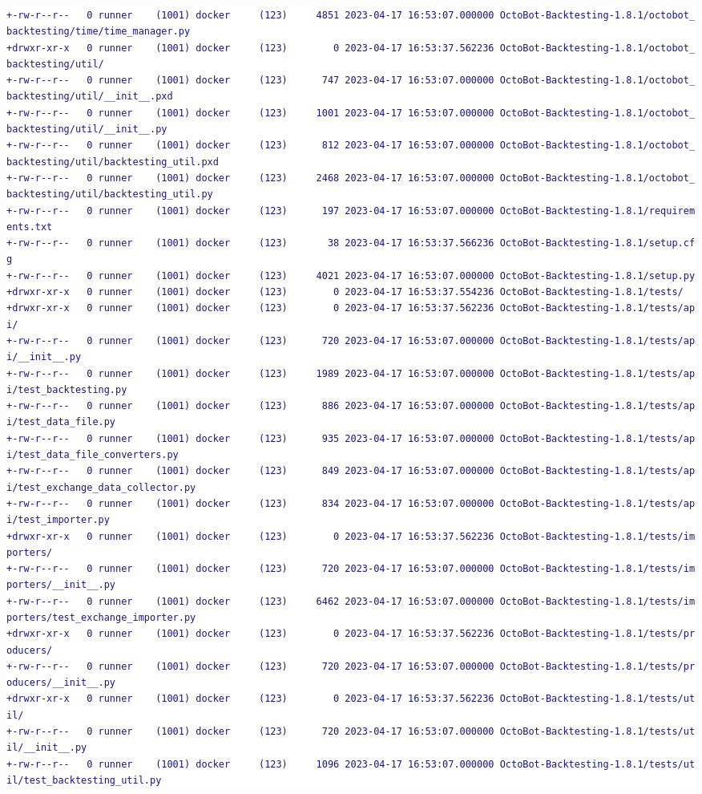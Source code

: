 ```diff
+-rw-r--r--   0 runner    (1001) docker     (123)     4851 2023-04-17 16:53:07.000000 OctoBot-Backtesting-1.8.1/octobot_backtesting/time/time_manager.py
+drwxr-xr-x   0 runner    (1001) docker     (123)        0 2023-04-17 16:53:37.562236 OctoBot-Backtesting-1.8.1/octobot_backtesting/util/
+-rw-r--r--   0 runner    (1001) docker     (123)      747 2023-04-17 16:53:07.000000 OctoBot-Backtesting-1.8.1/octobot_backtesting/util/__init__.pxd
+-rw-r--r--   0 runner    (1001) docker     (123)     1001 2023-04-17 16:53:07.000000 OctoBot-Backtesting-1.8.1/octobot_backtesting/util/__init__.py
+-rw-r--r--   0 runner    (1001) docker     (123)      812 2023-04-17 16:53:07.000000 OctoBot-Backtesting-1.8.1/octobot_backtesting/util/backtesting_util.pxd
+-rw-r--r--   0 runner    (1001) docker     (123)     2468 2023-04-17 16:53:07.000000 OctoBot-Backtesting-1.8.1/octobot_backtesting/util/backtesting_util.py
+-rw-r--r--   0 runner    (1001) docker     (123)      197 2023-04-17 16:53:07.000000 OctoBot-Backtesting-1.8.1/requirements.txt
+-rw-r--r--   0 runner    (1001) docker     (123)       38 2023-04-17 16:53:37.566236 OctoBot-Backtesting-1.8.1/setup.cfg
+-rw-r--r--   0 runner    (1001) docker     (123)     4021 2023-04-17 16:53:07.000000 OctoBot-Backtesting-1.8.1/setup.py
+drwxr-xr-x   0 runner    (1001) docker     (123)        0 2023-04-17 16:53:37.554236 OctoBot-Backtesting-1.8.1/tests/
+drwxr-xr-x   0 runner    (1001) docker     (123)        0 2023-04-17 16:53:37.562236 OctoBot-Backtesting-1.8.1/tests/api/
+-rw-r--r--   0 runner    (1001) docker     (123)      720 2023-04-17 16:53:07.000000 OctoBot-Backtesting-1.8.1/tests/api/__init__.py
+-rw-r--r--   0 runner    (1001) docker     (123)     1989 2023-04-17 16:53:07.000000 OctoBot-Backtesting-1.8.1/tests/api/test_backtesting.py
+-rw-r--r--   0 runner    (1001) docker     (123)      886 2023-04-17 16:53:07.000000 OctoBot-Backtesting-1.8.1/tests/api/test_data_file.py
+-rw-r--r--   0 runner    (1001) docker     (123)      935 2023-04-17 16:53:07.000000 OctoBot-Backtesting-1.8.1/tests/api/test_data_file_converters.py
+-rw-r--r--   0 runner    (1001) docker     (123)      849 2023-04-17 16:53:07.000000 OctoBot-Backtesting-1.8.1/tests/api/test_exchange_data_collector.py
+-rw-r--r--   0 runner    (1001) docker     (123)      834 2023-04-17 16:53:07.000000 OctoBot-Backtesting-1.8.1/tests/api/test_importer.py
+drwxr-xr-x   0 runner    (1001) docker     (123)        0 2023-04-17 16:53:37.562236 OctoBot-Backtesting-1.8.1/tests/importers/
+-rw-r--r--   0 runner    (1001) docker     (123)      720 2023-04-17 16:53:07.000000 OctoBot-Backtesting-1.8.1/tests/importers/__init__.py
+-rw-r--r--   0 runner    (1001) docker     (123)     6462 2023-04-17 16:53:07.000000 OctoBot-Backtesting-1.8.1/tests/importers/test_exchange_importer.py
+drwxr-xr-x   0 runner    (1001) docker     (123)        0 2023-04-17 16:53:37.562236 OctoBot-Backtesting-1.8.1/tests/producers/
+-rw-r--r--   0 runner    (1001) docker     (123)      720 2023-04-17 16:53:07.000000 OctoBot-Backtesting-1.8.1/tests/producers/__init__.py
+drwxr-xr-x   0 runner    (1001) docker     (123)        0 2023-04-17 16:53:37.562236 OctoBot-Backtesting-1.8.1/tests/util/
+-rw-r--r--   0 runner    (1001) docker     (123)      720 2023-04-17 16:53:07.000000 OctoBot-Backtesting-1.8.1/tests/util/__init__.py
+-rw-r--r--   0 runner    (1001) docker     (123)     1096 2023-04-17 16:53:07.000000 OctoBot-Backtesting-1.8.1/tests/util/test_backtesting_util.py
```
